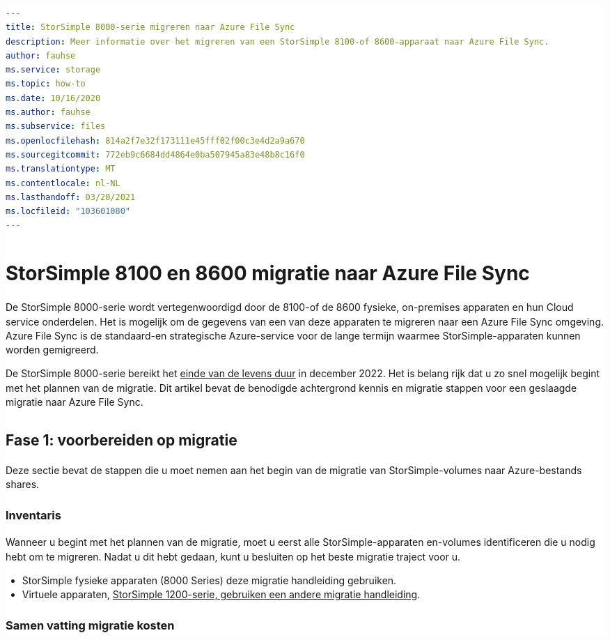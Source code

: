```yaml
---
title: StorSimple 8000-serie migreren naar Azure File Sync
description: Meer informatie over het migreren van een StorSimple 8100-of 8600-apparaat naar Azure File Sync.
author: fauhse
ms.service: storage
ms.topic: how-to
ms.date: 10/16/2020
ms.author: fauhse
ms.subservice: files
ms.openlocfilehash: 814a2f7e32f173111e45fff02f00c3e4d2a9a670
ms.sourcegitcommit: 772eb9c6684dd4864e0ba507945a83e48b8c16f0
ms.translationtype: MT
ms.contentlocale: nl-NL
ms.lasthandoff: 03/20/2021
ms.locfileid: "103601080"
---
```

# <a name="storsimple-8100-and-8600-migration-to-azure-file-sync"></a>StorSimple 8100 en 8600 migratie naar Azure File Sync

De StorSimple 8000-serie wordt vertegenwoordigd door de 8100-of de 8600 fysieke, on-premises apparaten en hun Cloud service onderdelen. Het is mogelijk om de gegevens van een van deze apparaten te migreren naar een Azure File Sync omgeving. Azure File Sync is de standaard-en strategische Azure-service voor de lange termijn waarmee StorSimple-apparaten kunnen worden gemigreerd.

De StorSimple 8000-serie bereikt het [einde van de levens duur](https://support.microsoft.com/en-us/lifecycle/search?alpha=StorSimple%208000%20Series) in december 2022. Het is belang rijk dat u zo snel mogelijk begint met het plannen van de migratie. Dit artikel bevat de benodigde achtergrond kennis en migratie stappen voor een geslaagde migratie naar Azure File Sync.

## <a name="phase-1-prepare-for-migration"></a>Fase 1: voorbereiden op migratie

Deze sectie bevat de stappen die u moet nemen aan het begin van de migratie van StorSimple-volumes naar Azure-bestands shares.

### <a name="inventory"></a>Inventaris

Wanneer u begint met het plannen van de migratie, moet u eerst alle StorSimple-apparaten en-volumes identificeren die u nodig hebt om te migreren. Nadat u dit hebt gedaan, kunt u besluiten op het beste migratie traject voor u.

* StorSimple fysieke apparaten (8000 Series) deze migratie handleiding gebruiken.
* Virtuele apparaten, [StorSimple 1200-serie, gebruiken een andere migratie handleiding](storage-files-migration-storsimple-1200.md).

### <a name="migration-cost-summary"></a>Samen vatting migratie kosten
